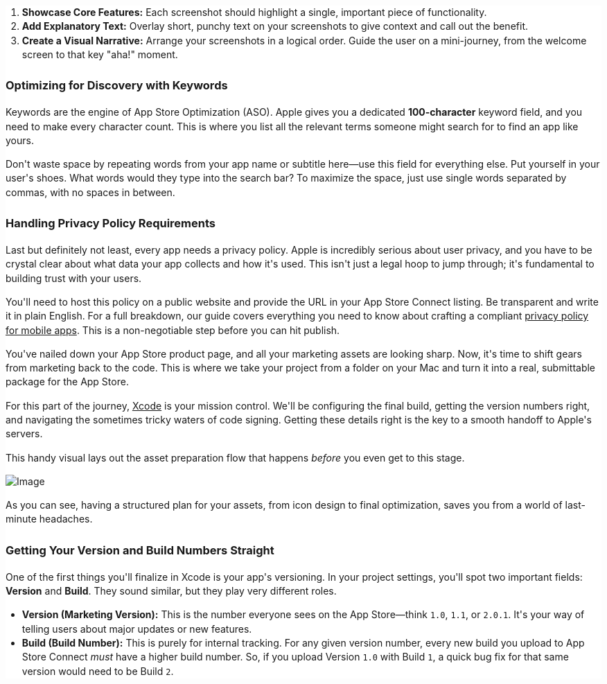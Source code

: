 1.  **Showcase Core Features:** Each screenshot should highlight a single, important piece of functionality.
2.  **Add Explanatory Text:** Overlay short, punchy text on your screenshots to give context and call out the benefit.
3.  **Create a Visual Narrative:** Arrange your screenshots in a logical order. Guide the user on a mini-journey, from the welcome screen to that key "aha!" moment.

### Optimizing for Discovery with Keywords

Keywords are the engine of App Store Optimization (ASO). Apple gives you a dedicated **100-character** keyword field, and you need to make every character count. This is where you list all the relevant terms someone might search for to find an app like yours.

Don't waste space by repeating words from your app name or subtitle here—use this field for everything else. Put yourself in your user's shoes. What words would they type into the search bar? To maximize the space, just use single words separated by commas, with no spaces in between.

### Handling Privacy Policy Requirements

Last but definitely not least, every app needs a privacy policy. Apple is incredibly serious about user privacy, and you have to be crystal clear about what data your app collects and how it's used. This isn't just a legal hoop to jump through; it's fundamental to building trust with your users.

You'll need to host this policy on a public website and provide the URL in your App Store Connect listing. Be transparent and write it in plain English. For a full breakdown, our guide covers everything you need to know about crafting a compliant [privacy policy for mobile apps](https://codepushgo.com/blog/privacy-policy-for-mobile-apps/). This is a non-negotiable step before you can hit publish.

You've nailed down your App Store product page, and all your marketing assets are looking sharp. Now, it's time to shift gears from marketing back to the code. This is where we take your project from a folder on your Mac and turn it into a real, submittable package for the App Store.

For this part of the journey, [Xcode](https://developer.apple.com/xcode/) is your mission control. We'll be configuring the final build, getting the version numbers right, and navigating the sometimes tricky waters of code signing. Getting these details right is the key to a smooth handoff to Apple's servers.

This handy visual lays out the asset preparation flow that happens *before* you even get to this stage.

![Image](https://cdn.outrank.so/c504846a-b33a-4018-bc93-5bfa9be0f3af/ab8146d8-f4fb-432d-ae63-ad58afe13370.jpg)

As you can see, having a structured plan for your assets, from icon design to final optimization, saves you from a world of last-minute headaches.

### Getting Your Version and Build Numbers Straight

One of the first things you'll finalize in Xcode is your app's versioning. In your project settings, you'll spot two important fields: **Version** and **Build**. They sound similar, but they play very different roles.

*   **Version (Marketing Version):** This is the number everyone sees on the App Store—think `1.0`, `1.1`, or `2.0.1`. It's your way of telling users about major updates or new features.
*   **Build (Build Number):** This is purely for internal tracking. For any given version number, every new build you upload to App Store Connect *must* have a higher build number. So, if you upload Version `1.0` with Build `1`, a quick bug fix for that same version would need to be Build `2`.
